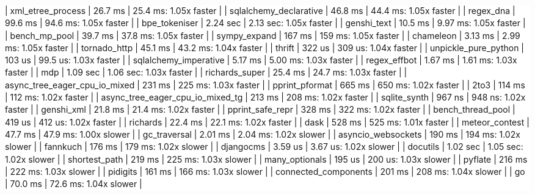 | xml_etree_process                | 26.7 ms                                                  | 25.4 ms: 1.05x faster                                          |
| sqlalchemy_declarative           | 46.8 ms                                                  | 44.4 ms: 1.05x faster                                          |
| regex_dna                        | 99.6 ms                                                  | 94.6 ms: 1.05x faster                                          |
| bpe_tokeniser                    | 2.24 sec                                                 | 2.13 sec: 1.05x faster                                         |
| genshi_text                      | 10.5 ms                                                  | 9.97 ms: 1.05x faster                                          |
| bench_mp_pool                    | 39.7 ms                                                  | 37.8 ms: 1.05x faster                                          |
| sympy_expand                     | 167 ms                                                   | 159 ms: 1.05x faster                                           |
| chameleon                        | 3.13 ms                                                  | 2.99 ms: 1.05x faster                                          |
| tornado_http                     | 45.1 ms                                                  | 43.2 ms: 1.04x faster                                          |
| thrift                           | 322 us                                                   | 309 us: 1.04x faster                                           |
| unpickle_pure_python             | 103 us                                                   | 99.5 us: 1.03x faster                                          |
| sqlalchemy_imperative            | 5.17 ms                                                  | 5.00 ms: 1.03x faster                                          |
| regex_effbot                     | 1.67 ms                                                  | 1.61 ms: 1.03x faster                                          |
| mdp                              | 1.09 sec                                                 | 1.06 sec: 1.03x faster                                         |
| richards_super                   | 25.4 ms                                                  | 24.7 ms: 1.03x faster                                          |
| async_tree_eager_cpu_io_mixed    | 231 ms                                                   | 225 ms: 1.03x faster                                           |
| pprint_pformat                   | 665 ms                                                   | 650 ms: 1.02x faster                                           |
| 2to3                             | 114 ms                                                   | 112 ms: 1.02x faster                                           |
| async_tree_eager_cpu_io_mixed_tg | 213 ms                                                   | 208 ms: 1.02x faster                                           |
| sqlite_synth                     | 967 ns                                                   | 948 ns: 1.02x faster                                           |
| genshi_xml                       | 21.8 ms                                                  | 21.4 ms: 1.02x faster                                          |
| pprint_safe_repr                 | 328 ms                                                   | 322 ms: 1.02x faster                                           |
| bench_thread_pool                | 419 us                                                   | 412 us: 1.02x faster                                           |
| richards                         | 22.4 ms                                                  | 22.1 ms: 1.02x faster                                          |
| dask                             | 528 ms                                                   | 525 ms: 1.01x faster                                           |
| meteor_contest                   | 47.7 ms                                                  | 47.9 ms: 1.00x slower                                          |
| gc_traversal                     | 2.01 ms                                                  | 2.04 ms: 1.02x slower                                          |
| asyncio_websockets               | 190 ms                                                   | 194 ms: 1.02x slower                                           |
| fannkuch                         | 176 ms                                                   | 179 ms: 1.02x slower                                           |
| djangocms                        | 3.59 us                                                  | 3.67 us: 1.02x slower                                          |
| docutils                         | 1.02 sec                                                 | 1.05 sec: 1.02x slower                                         |
| shortest_path                    | 219 ms                                                   | 225 ms: 1.03x slower                                           |
| many_optionals                   | 195 us                                                   | 200 us: 1.03x slower                                           |
| pyflate                          | 216 ms                                                   | 222 ms: 1.03x slower                                           |
| pidigits                         | 161 ms                                                   | 166 ms: 1.03x slower                                           |
| connected_components             | 201 ms                                                   | 208 ms: 1.04x slower                                           |
| go                               | 70.0 ms                                                  | 72.6 ms: 1.04x slower                                          |